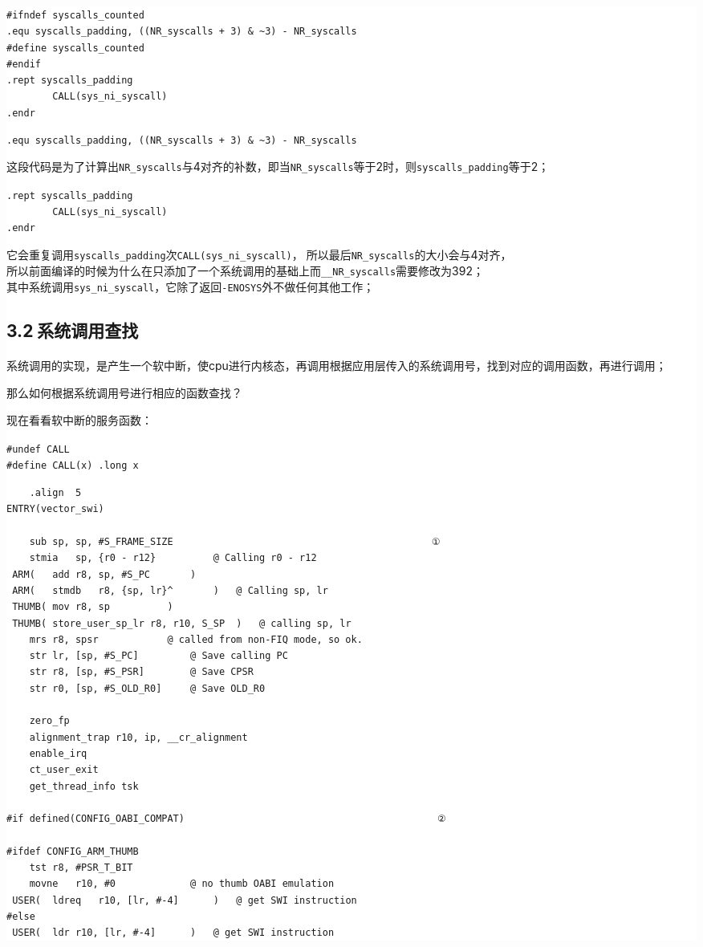 ```
#ifndef syscalls_counted
.equ syscalls_padding, ((NR_syscalls + 3) & ~3) - NR_syscalls
#define syscalls_counted
#endif
.rept syscalls_padding
		CALL(sys_ni_syscall)
.endr
```


```
.equ syscalls_padding, ((NR_syscalls + 3) & ~3) - NR_syscalls
```

这段代码是为了计算出`NR_syscalls`与4对齐的补数，即当`NR_syscalls`等于2时，则`syscalls_padding`等于2；

```
.rept syscalls_padding
		CALL(sys_ni_syscall)
.endr
```

它会重复调用`syscalls_padding`次`CALL(sys_ni_syscall)`， 所以最后`NR_syscalls`的大小会与4对齐，  
所以前面编译的时候为什么在只添加了一个系统调用的基础上而`__NR_syscalls`需要修改为392；  
其中系统调用`sys_ni_syscall`，它除了返回`-ENOSYS`外不做任何其他工作；  

## 3.2 系统调用查找

系统调用的实现，是产生一个软中断，使cpu进行内核态，再调用根据应用层传入的系统调用号，找到对应的调用函数，再进行调用；

那么如何根据系统调用号进行相应的函数查找？

现在看看软中断的服务函数：

```
#undef CALL
#define CALL(x) .long x
```

```
	.align	5
ENTRY(vector_swi)

	sub	sp, sp, #S_FRAME_SIZE                                             ①
	stmia	sp, {r0 - r12}			@ Calling r0 - r12
 ARM(	add	r8, sp, #S_PC		)
 ARM(	stmdb	r8, {sp, lr}^		)	@ Calling sp, lr
 THUMB(	mov	r8, sp			)
 THUMB(	store_user_sp_lr r8, r10, S_SP	)	@ calling sp, lr
	mrs	r8, spsr			@ called from non-FIQ mode, so ok.
	str	lr, [sp, #S_PC]			@ Save calling PC
	str	r8, [sp, #S_PSR]		@ Save CPSR
	str	r0, [sp, #S_OLD_R0]		@ Save OLD_R0

	zero_fp
	alignment_trap r10, ip, __cr_alignment
	enable_irq
	ct_user_exit
	get_thread_info tsk

#if defined(CONFIG_OABI_COMPAT)                                            ②

#ifdef CONFIG_ARM_THUMB
	tst	r8, #PSR_T_BIT
	movne	r10, #0				@ no thumb OABI emulation
 USER(	ldreq	r10, [lr, #-4]		)	@ get SWI instruction
#else
 USER(	ldr	r10, [lr, #-4]		)	@ get SWI instruction
```